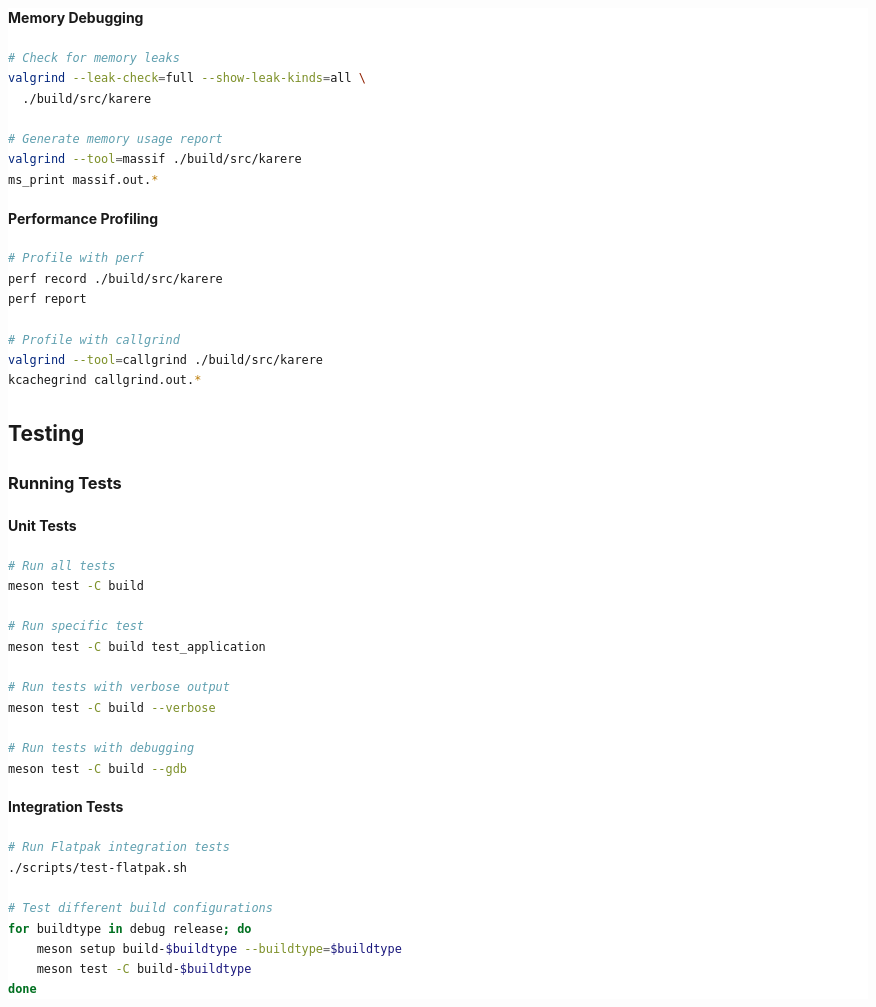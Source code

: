 #### Memory Debugging
```bash
# Check for memory leaks
valgrind --leak-check=full --show-leak-kinds=all \
  ./build/src/karere

# Generate memory usage report
valgrind --tool=massif ./build/src/karere
ms_print massif.out.*
```

#### Performance Profiling
```bash
# Profile with perf
perf record ./build/src/karere
perf report

# Profile with callgrind
valgrind --tool=callgrind ./build/src/karere
kcachegrind callgrind.out.*
```

## Testing

### Running Tests

#### Unit Tests
```bash
# Run all tests
meson test -C build

# Run specific test
meson test -C build test_application

# Run tests with verbose output
meson test -C build --verbose

# Run tests with debugging
meson test -C build --gdb
```

#### Integration Tests
```bash
# Run Flatpak integration tests
./scripts/test-flatpak.sh

# Test different build configurations
for buildtype in debug release; do
    meson setup build-$buildtype --buildtype=$buildtype
    meson test -C build-$buildtype
done
```
